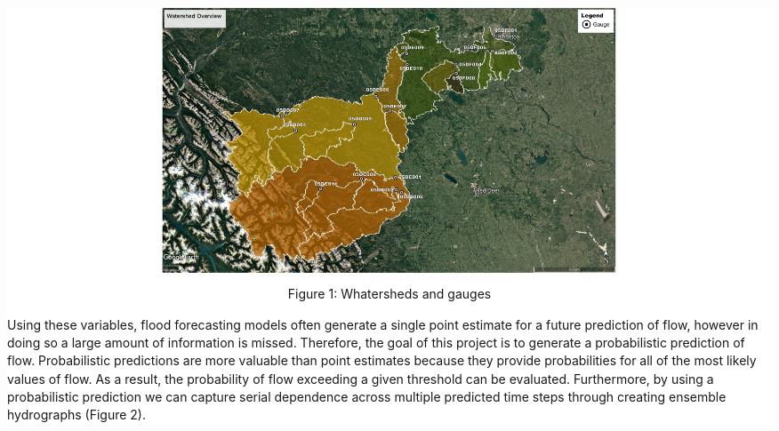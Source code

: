 <div class="figure" style="text-align: center">

<img src="img/watershed_labels.jpg" alt="Figure 1: Whatersheds and gauges" width="60%" style="display:block; margin:auto;" />

<p class="caption">

Figure 1: Whatersheds and gauges

</p>

</div>

Using these variables, flood forecasting models often generate a single
point estimate for a future prediction of flow, however in doing so a
large amount of information is missed. Therefore, the goal of this
project is to generate a probabilistic prediction of flow. Probabilistic
predictions are more valuable than point estimates because they provide
probabilities for all of the most likely values of flow. As a result,
the probability of flow exceeding a given threshold can be evaluated.
Furthermore, by using a probabilistic prediction we can capture serial
dependence across multiple predicted time steps through creating
ensemble hydrographs (Figure 2).

<div class="figure" style="text-align: center">
